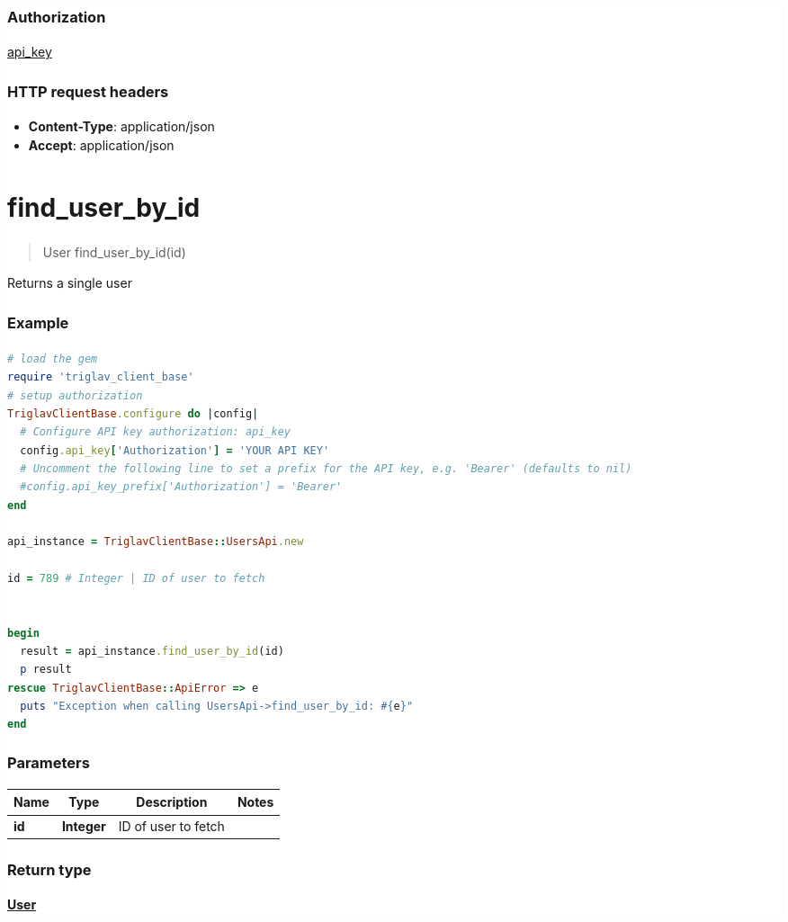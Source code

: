 ### Authorization

[api_key](../README.md#api_key)

### HTTP request headers

 - **Content-Type**: application/json
 - **Accept**: application/json



# **find_user_by_id**
> User find_user_by_id(id)



Returns a single user

### Example
```ruby
# load the gem
require 'triglav_client_base'
# setup authorization
TriglavClientBase.configure do |config|
  # Configure API key authorization: api_key
  config.api_key['Authorization'] = 'YOUR API KEY'
  # Uncomment the following line to set a prefix for the API key, e.g. 'Bearer' (defaults to nil)
  #config.api_key_prefix['Authorization'] = 'Bearer'
end

api_instance = TriglavClientBase::UsersApi.new

id = 789 # Integer | ID of user to fetch


begin
  result = api_instance.find_user_by_id(id)
  p result
rescue TriglavClientBase::ApiError => e
  puts "Exception when calling UsersApi->find_user_by_id: #{e}"
end
```

### Parameters

Name | Type | Description  | Notes
------------- | ------------- | ------------- | -------------
 **id** | **Integer**| ID of user to fetch | 

### Return type

[**User**](User.md)
